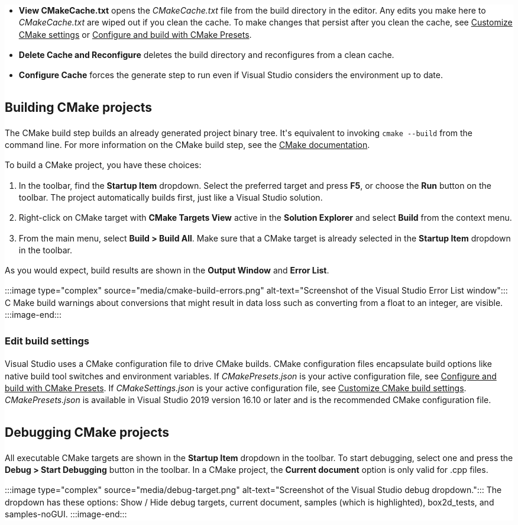 - **View CMakeCache.txt** opens the *CMakeCache.txt* file from the build directory in the editor. Any edits you make here to *CMakeCache.txt* are wiped out if you clean the cache. To make changes that persist after you clean the cache, see [Customize CMake settings](customize-cmake-settings.md) or [Configure and build with CMake Presets](cmake-presets-vs.md).

- **Delete Cache and Reconfigure** deletes the build directory and reconfigures from a clean cache.

- **Configure Cache** forces the generate step to run even if Visual Studio considers the environment up to date.

## Building CMake projects

The CMake build step builds an already generated project binary tree. It's equivalent to invoking `cmake --build` from the command line. For more information on the CMake build step, see the [CMake documentation](https://cmake.org/cmake/help/latest/manual/cmake.1.html#build-a-project).

To build a CMake project, you have these choices:

1. In the toolbar, find the **Startup Item** dropdown. Select the preferred target and press **F5**, or choose the **Run** button on the toolbar. The project automatically builds first, just like a Visual Studio solution.

1. Right-click on CMake target with **CMake Targets View** active in the **Solution Explorer** and select **Build** from the context menu.

1. From the main menu, select **Build > Build All**. Make sure that a CMake target is already selected in the **Startup Item** dropdown in the toolbar.

As you would expect, build results are shown in the **Output Window** and **Error List**.

:::image type="complex" source="media/cmake-build-errors.png" alt-text="Screenshot of the Visual Studio Error List window":::
C Make build warnings about conversions that might result in data loss such as converting from a float to an integer, are visible.
:::image-end:::

### Edit build settings

Visual Studio uses a CMake configuration file to drive CMake builds. CMake configuration files encapsulate build options like native build tool switches and environment variables. If *CMakePresets.json* is your active configuration file, see [Configure and build with CMake Presets](cmake-presets-vs.md#configure-and-build). If *CMakeSettings.json* is your active configuration file, see [Customize CMake build settings](customize-cmake-settings.md). *CMakePresets.json* is available in Visual Studio 2019 version 16.10 or later and is the recommended CMake configuration file.

## Debugging CMake projects

All executable CMake targets are shown in the **Startup Item** dropdown in the toolbar. To start debugging, select one and press the **Debug > Start Debugging** button in the toolbar. In a CMake project, the **Current document** option is only valid for .cpp files.

:::image type="complex" source="media/debug-target.png" alt-text="Screenshot of the Visual Studio debug dropdown.":::
The dropdown has these options: Show / Hide debug targets, current document, samples (which is highlighted), box2d_tests, and samples-noGUI.
:::image-end:::
